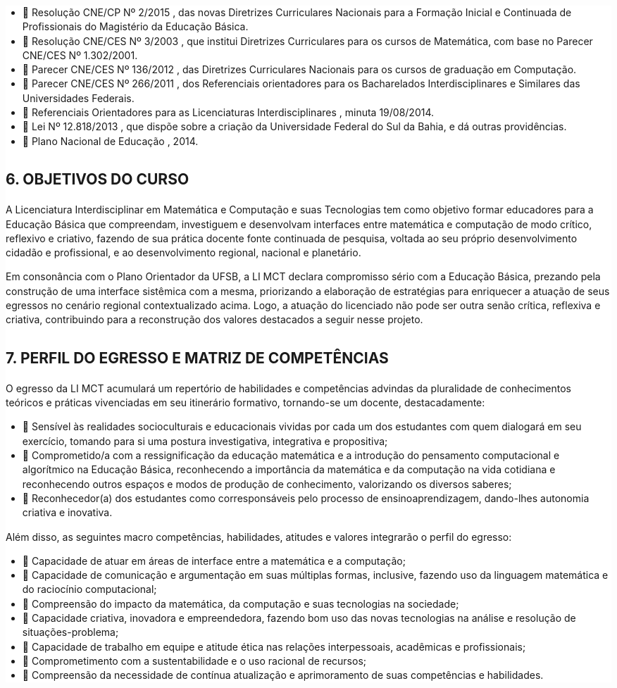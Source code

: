 -  Resolução  CNE/CP  Nº  2/2015 ,  das  novas  Diretrizes  Curriculares  Nacionais  para  a Formação Inicial e Continuada de Profissionais do Magistério da Educação Básica.
-  Resolução CNE/CES Nº 3/2003 , que institui Diretrizes Curriculares para os cursos de Matemática, com base no Parecer CNE/CES Nº 1.302/2001.
-  Parecer CNE/CES Nº 136/2012 , das Diretrizes Curriculares Nacionais para os cursos de graduação em Computação.
-  Parecer CNE/CES Nº 266/2011 ,  dos  Referenciais  orientadores para os Bacharelados Interdisciplinares e Similares das Universidades Federais.
-  Referenciais Orientadores para as Licenciaturas Interdisciplinares , minuta 19/08/2014.
-  Lei Nº 12.818/2013 , que dispõe sobre a criação da Universidade Federal do Sul da Bahia, e dá outras providências.
-  Plano Nacional de Educação , 2014.

## 6. OBJETIVOS DO CURSO

A Licenciatura Interdisciplinar em Matemática e Computação e suas Tecnologias tem como objetivo formar educadores para a Educação Básica que compreendam, investiguem e desenvolvam interfaces entre matemática e computação de modo crítico, reflexivo e criativo, fazendo de sua prática docente fonte continuada de pesquisa, voltada ao seu próprio desenvolvimento cidadão e profissional, e ao desenvolvimento regional, nacional e planetário.

Em consonância com o Plano Orientador da UFSB, a LI MCT declara compromisso sério com a Educação Básica, prezando pela construção de uma interface sistêmica com a mesma, priorizando a elaboração de estratégias para enriquecer a atuação de seus egressos no cenário regional contextualizado acima. Logo, a atuação do licenciado não pode ser outra senão crítica, reflexiva e criativa, contribuindo para a reconstrução dos valores destacados a seguir nesse projeto.

## 7. PERFIL DO EGRESSO E MATRIZ DE COMPETÊNCIAS

O egresso da LI MCT acumulará um repertório de habilidades e competências advindas da pluralidade de conhecimentos teóricos e práticas vivenciadas em seu itinerário formativo, tornando-se um docente, destacadamente:

-  Sensível às realidades socioculturais e educacionais vividas por cada um dos estudantes com  quem  dialogará  em  seu  exercício,  tomando  para  si  uma  postura  investigativa, integrativa e propositiva;
-  Comprometido/a  com  a  ressignificação  da  educação  matemática  e  a  introdução  do pensamento computacional e algorítmico na Educação Básica, reconhecendo a importância da matemática e da computação na vida cotidiana e reconhecendo outros espaços e modos de produção de conhecimento, valorizando os diversos saberes;
-  Reconhecedor(a)  dos  estudantes  como  corresponsáveis  pelo  processo  de  ensinoaprendizagem, dando-lhes autonomia criativa e inovativa.

Além disso, as seguintes macro competências, habilidades, atitudes e valores integrarão o perfil do egresso:

-  Capacidade de atuar em áreas de interface entre a matemática e a computação;
-  Capacidade  de  comunicação  e  argumentação  em  suas  múltiplas  formas,  inclusive, fazendo uso da linguagem matemática e do raciocínio computacional;
-  Compreensão do impacto da matemática, da computação e suas tecnologias na sociedade;
-  Capacidade criativa, inovadora e empreendedora, fazendo bom uso das novas tecnologias na análise e resolução de situações-problema;
-  Capacidade de trabalho em equipe e atitude ética nas relações interpessoais, acadêmicas e profissionais;
-  Comprometimento com a sustentabilidade e o uso racional de recursos;
-  Compreensão  da  necessidade  de  contínua  atualização e aprimoramento  de  suas competências e habilidades.
